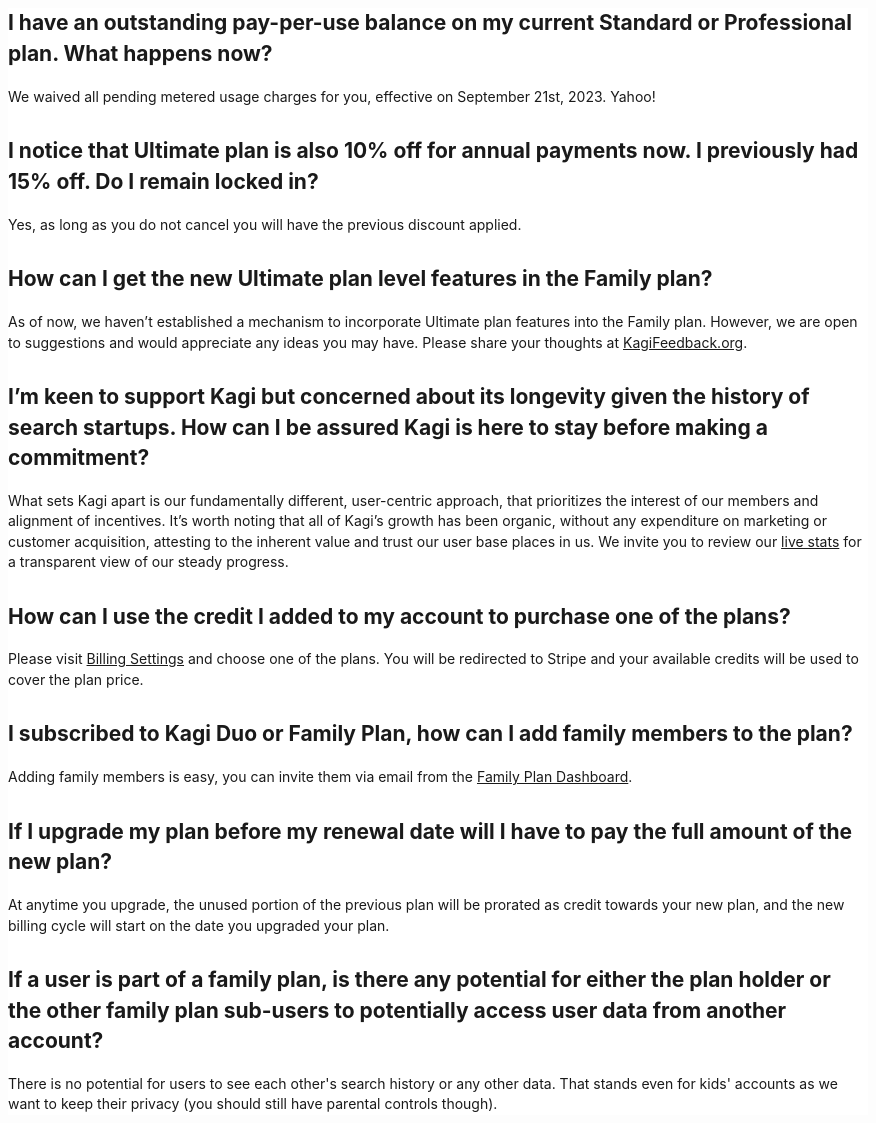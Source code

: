 ## I have an outstanding pay-per-use balance on my current Standard or Professional plan. What happens now?
We waived all pending metered usage charges for you, effective on September 21st, 2023. Yahoo!

## I notice that Ultimate plan is also 10% off for annual payments now. I previously had 15% off. Do I remain locked in?
Yes, as long as you do not cancel you will have the previous discount applied.

## How can I get the new Ultimate plan level features in the Family plan?
As of now, we haven’t established a mechanism to incorporate Ultimate plan features into the Family plan. However, we are open to suggestions and would appreciate any ideas you may have. Please share your thoughts at [KagiFeedback.org](https://kagifeedback.org/).

## I’m keen to support Kagi but concerned about its longevity given the history of search startups. How can I be assured Kagi is here to stay before making a commitment?
What sets Kagi apart is our fundamentally different, user-centric approach, that prioritizes the interest of our members and alignment of incentives. It’s worth noting that all of Kagi’s growth has been organic, without any expenditure on marketing or customer acquisition, attesting to the inherent value and trust our user base places in us. We invite you to review our [live stats](https://kagi.com/stats) for a transparent view of our steady progress.

## How can I use the credit I added to my account to purchase one of the plans?
Please visit [Billing Settings](https://kagi.com/settings?p=billing) and choose one of the plans. You will be redirected to Stripe and your available credits will be used to cover the plan price.

## I subscribed to Kagi Duo or Family Plan, how can I add family members to the plan?
Adding family members is easy, you can invite them via email from the [Family Plan Dashboard](https://kagi.com/settings?p=account_members).

## If I upgrade my plan before my renewal date will I have to pay the full amount of the new plan?
At anytime you upgrade, the unused portion of the previous plan will be prorated as credit towards your new plan, and the new billing cycle will start on the date you upgraded your plan.

## If a user is part of a family plan, is there any potential for either the plan holder or the other family plan sub-users to potentially access user data from another account?
There is no potential for users to see each other's search history or any other data. That stands even for kids' accounts as we want to keep their privacy (you should still have parental controls though).
